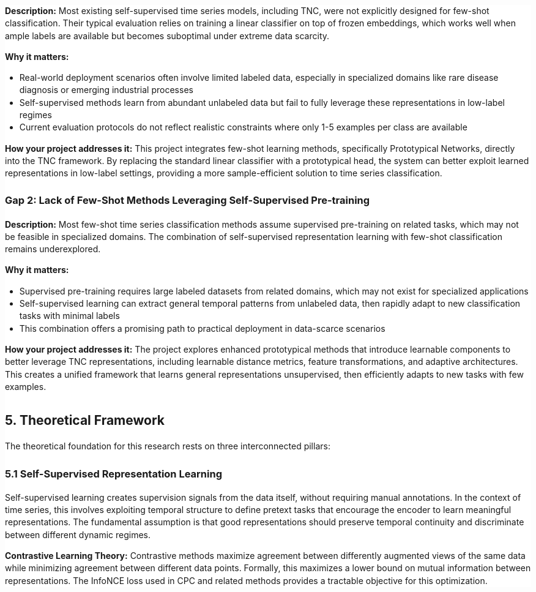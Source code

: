 **Description:** Most existing self-supervised time series models, including TNC, were not explicitly designed for few-shot classification. Their typical evaluation relies on training a linear classifier on top of frozen embeddings, which works well when ample labels are available but becomes suboptimal under extreme data scarcity.

**Why it matters:** 
- Real-world deployment scenarios often involve limited labeled data, especially in specialized domains like rare disease diagnosis or emerging industrial processes
- Self-supervised methods learn from abundant unlabeled data but fail to fully leverage these representations in low-label regimes
- Current evaluation protocols do not reflect realistic constraints where only 1-5 examples per class are available

**How your project addresses it:** 
This project integrates few-shot learning methods, specifically Prototypical Networks, directly into the TNC framework. By replacing the standard linear classifier with a prototypical head, the system can better exploit learned representations in low-label settings, providing a more sample-efficient solution to time series classification.

### Gap 2: Lack of Few-Shot Methods Leveraging Self-Supervised Pre-training

**Description:** Most few-shot time series classification methods assume supervised pre-training on related tasks, which may not be feasible in specialized domains. The combination of self-supervised representation learning with few-shot classification remains underexplored.

**Why it matters:**
- Supervised pre-training requires large labeled datasets from related domains, which may not exist for specialized applications
- Self-supervised learning can extract general temporal patterns from unlabeled data, then rapidly adapt to new classification tasks with minimal labels
- This combination offers a promising path to practical deployment in data-scarce scenarios

**How your project addresses it:**
The project explores enhanced prototypical methods that introduce learnable components to better leverage TNC representations, including learnable distance metrics, feature transformations, and adaptive architectures. This creates a unified framework that learns general representations unsupervised, then efficiently adapts to new tasks with few examples.

## 5. Theoretical Framework

The theoretical foundation for this research rests on three interconnected pillars:

### 5.1 Self-Supervised Representation Learning

Self-supervised learning creates supervision signals from the data itself, without requiring manual annotations. In the context of time series, this involves exploiting temporal structure to define pretext tasks that encourage the encoder to learn meaningful representations. The fundamental assumption is that good representations should preserve temporal continuity and discriminate between different dynamic regimes.

**Contrastive Learning Theory:**
Contrastive methods maximize agreement between differently augmented views of the same data while minimizing agreement between different data points. Formally, this maximizes a lower bound on mutual information between representations. The InfoNCE loss used in CPC and related methods provides a tractable objective for this optimization.
